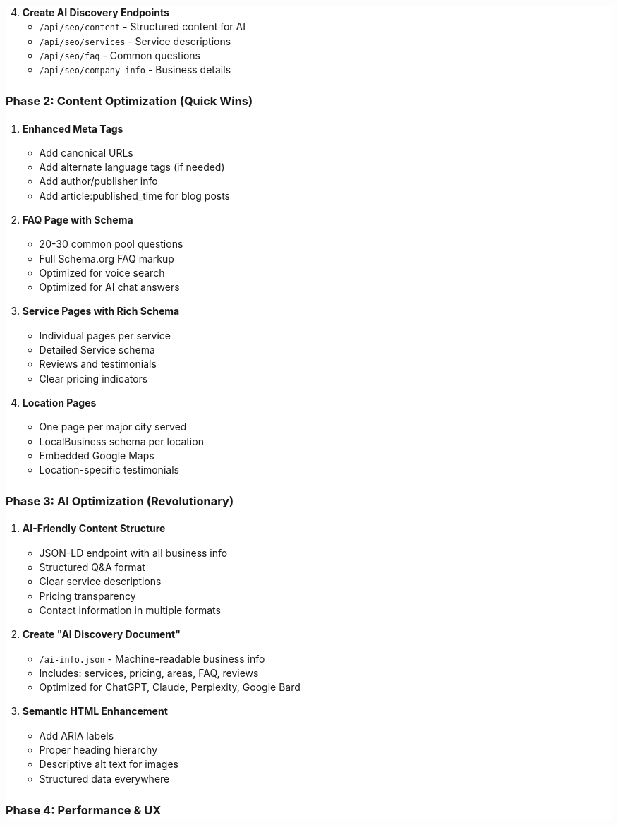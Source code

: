4. **Create AI Discovery Endpoints**
   - `/api/seo/content` - Structured content for AI
   - `/api/seo/services` - Service descriptions
   - `/api/seo/faq` - Common questions
   - `/api/seo/company-info` - Business details

### **Phase 2: Content Optimization (Quick Wins)**

1. **Enhanced Meta Tags**
   - Add canonical URLs
   - Add alternate language tags (if needed)
   - Add author/publisher info
   - Add article:published_time for blog posts

2. **FAQ Page with Schema**
   - 20-30 common pool questions
   - Full Schema.org FAQ markup
   - Optimized for voice search
   - Optimized for AI chat answers

3. **Service Pages with Rich Schema**
   - Individual pages per service
   - Detailed Service schema
   - Reviews and testimonials
   - Clear pricing indicators

4. **Location Pages**
   - One page per major city served
   - LocalBusiness schema per location
   - Embedded Google Maps
   - Location-specific testimonials

### **Phase 3: AI Optimization (Revolutionary)**

1. **AI-Friendly Content Structure**
   - JSON-LD endpoint with all business info
   - Structured Q&A format
   - Clear service descriptions
   - Pricing transparency
   - Contact information in multiple formats

2. **Create "AI Discovery Document"**
   - `/ai-info.json` - Machine-readable business info
   - Includes: services, pricing, areas, FAQ, reviews
   - Optimized for ChatGPT, Claude, Perplexity, Google Bard

3. **Semantic HTML Enhancement**
   - Add ARIA labels
   - Proper heading hierarchy
   - Descriptive alt text for images
   - Structured data everywhere

### **Phase 4: Performance & UX**
